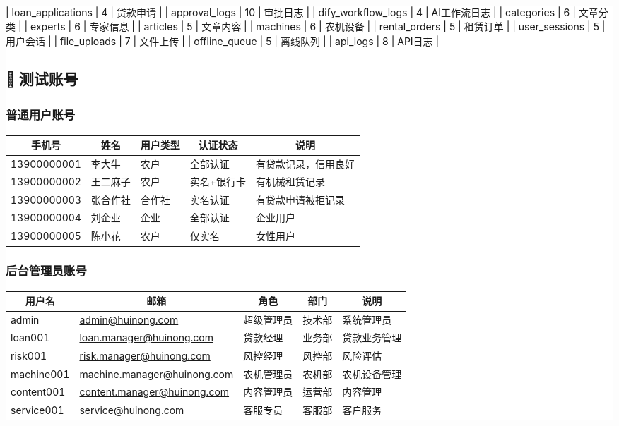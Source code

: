 | loan_applications | 4 | 贷款申请 |
| approval_logs | 10 | 审批日志 |
| dify_workflow_logs | 4 | AI工作流日志 |
| categories | 6 | 文章分类 |
| experts | 6 | 专家信息 |
| articles | 5 | 文章内容 |
| machines | 6 | 农机设备 |
| rental_orders | 5 | 租赁订单 |
| user_sessions | 5 | 用户会话 |
| file_uploads | 7 | 文件上传 |
| offline_queue | 5 | 离线队列 |
| api_logs | 8 | API日志 |

## 👥 测试账号

### 普通用户账号

| 手机号 | 姓名 | 用户类型 | 认证状态 | 说明 |
|--------|------|----------|----------|------|
| 13900000001 | 李大牛 | 农户 | 全部认证 | 有贷款记录，信用良好 |
| 13900000002 | 王二麻子 | 农户 | 实名+银行卡 | 有机械租赁记录 |
| 13900000003 | 张合作社 | 合作社 | 实名认证 | 有贷款申请被拒记录 |
| 13900000004 | 刘企业 | 企业 | 全部认证 | 企业用户 |
| 13900000005 | 陈小花 | 农户 | 仅实名 | 女性用户 |

### 后台管理员账号

| 用户名 | 邮箱 | 角色 | 部门 | 说明 |
|--------|------|------|------|------|
| admin | admin@huinong.com | 超级管理员 | 技术部 | 系统管理员 |
| loan001 | loan.manager@huinong.com | 贷款经理 | 业务部 | 贷款业务管理 |
| risk001 | risk.manager@huinong.com | 风控经理 | 风控部 | 风险评估 |
| machine001 | machine.manager@huinong.com | 农机管理员 | 农机部 | 农机设备管理 |
| content001 | content.manager@huinong.com | 内容管理员 | 运营部 | 内容管理 |
| service001 | service@huinong.com | 客服专员 | 客服部 | 客户服务 |
